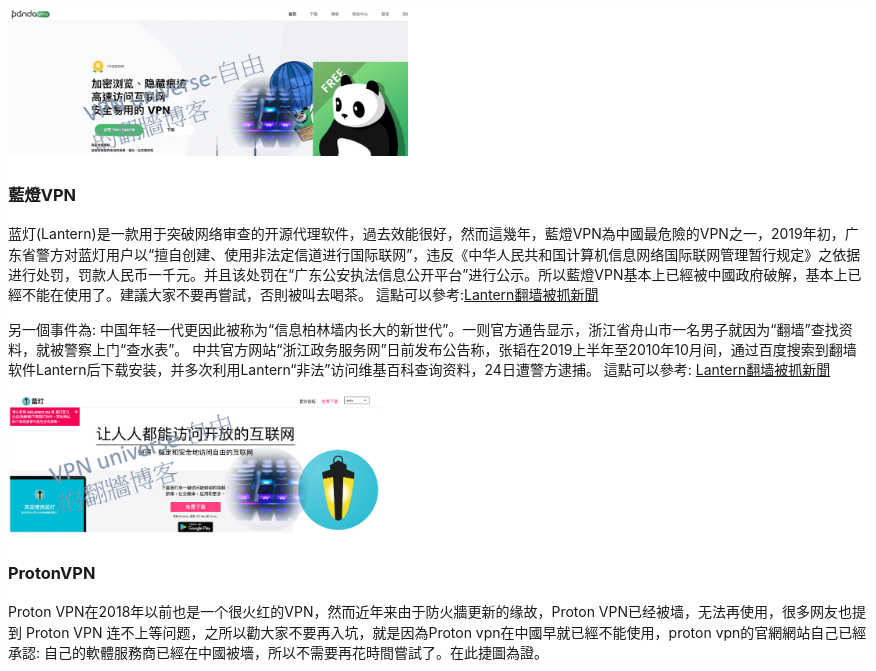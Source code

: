 <img src="./image/black/panda.PNG" alt="drawing" width="400"/>

### 藍燈VPN
蓝灯(Lantern)是一款用于突破网络审查的开源代理软件，過去效能很好，然而這幾年，藍燈VPN為中國最危險的VPN之一，2019年初，广东省警方对蓝灯用户以“擅自创建、使用非法定信道进行国际联网”，违反《中华人民共和国计算机信息网络国际联网管理暂行规定》之依据进行处罚，罚款人民币一千元。并且该处罚在“广东公安执法信息公开平台”进行公示。所以藍燈VPN基本上已經被中國政府破解，基本上已經不能在使用了。建議大家不要再嘗試，否則被叫去喝茶。
這點可以參考:[Lantern翻墙被抓新聞](https://www.williamlong.info/archives/5573.html)

另一個事件為:
中国年轻一代更因此被称为“信息柏林墙内长大的新世代”。一则官方通告显示，浙江省舟山市一名男子就因为“翻墙”查找资料，就被警察上门“查水表”。
中共官方网站“浙江政务服务网”日前发布公告称，张韬在2019上半年至2010年10月间，通过百度搜索到翻墙软件Lantern后下载安装，并多次利用Lantern“非法”访问维基百科查询资料，24日遭警方逮捕。
這點可以參考: 
[Lantern翻墙被抓新聞](https://www.soundofhope.org/post/437092)

<img src="./image/black/lantern.PNG" alt="drawing" width="400"/>

### ProtonVPN
Proton VPN在2018年以前也是一个很火红的VPN，然而近年来由于防火牆更新的缘故，Proton VPN已经被墙，无法再使用，很多网友也提到 Proton VPN 连不上等问题，之所以勸大家不要再入坑，就是因為Proton vpn在中國早就已經不能使用，proton vpn的官網網站自己已經承認: 自己的軟體服務商已經在中國被墻，所以不需要再花時間嘗試了。在此捷圖為證。
